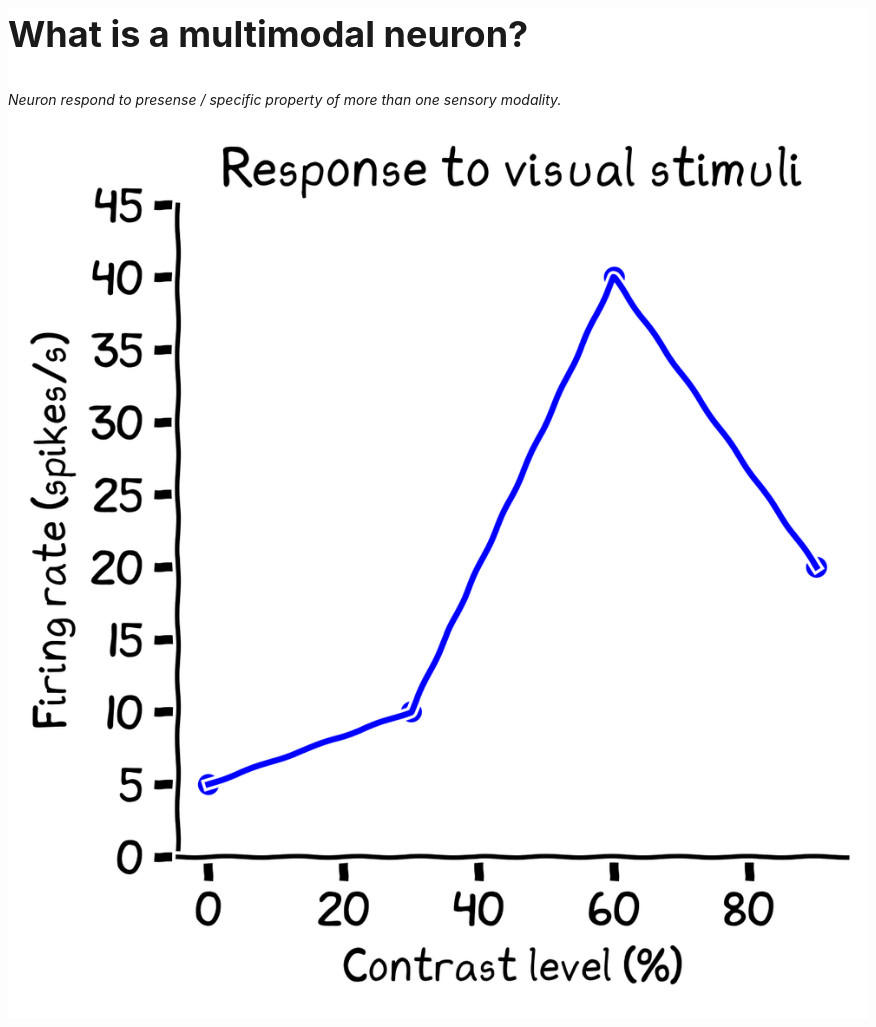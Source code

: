 

<font size=5>

## What is a multimodal neuron?

</font>

*Neuron respond to presense / specific property of more than one sensory modality.*

<div id='left'>

![Visual response neuron](./figures/visual_response_identity.png) 
